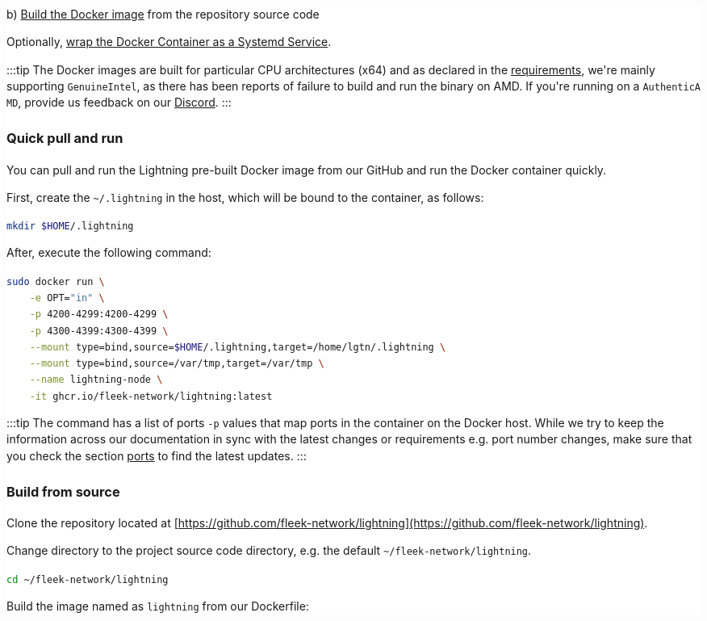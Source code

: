 b) [Build the Docker image](#build-from-source) from the repository source code

Optionally, [wrap the Docker Container as a Systemd Service](#docker-container-as-a-systemd-service).

:::tip
The Docker images are built for particular CPU architectures (x64) and as declared in the [requirements](/docs/node/requirements/#specs), we're mainly supporting `GenuineIntel`, as there has been reports of failure to build and run the binary on AMD. If you're running on a `AuthenticAMD`, provide us feedback on our [Discord](https://discord.gg/fleek).
:::

### Quick pull and run

You can pull and run the Lightning pre-built Docker image from our GitHub and run the Docker container quickly.

First, create the `~/.lightning` in the host, which will be bound to the container, as follows:

```sh
mkdir $HOME/.lightning
```

After, execute the following command:

```sh
sudo docker run \
    -e OPT="in" \
    -p 4200-4299:4200-4299 \
    -p 4300-4399:4300-4399 \
    --mount type=bind,source=$HOME/.lightning,target=/home/lgtn/.lightning \
    --mount type=bind,source=/var/tmp,target=/var/tmp \
    --name lightning-node \
    -it ghcr.io/fleek-network/lightning:latest
```

:::tip
The command has a list of ports `-p` values that map ports in the container on the Docker host. While we try to keep the information across our documentation in sync with the latest changes or requirements e.g. port number changes, make sure that you check the section [ports](/docs/node/requirements#ports) to find the latest updates.
:::

### Build from source

Clone the repository located at [https://github.com/fleek-network/lightning](https://github.com/fleek-network/lightning).

<GitCloneOptions />

Change directory to the project source code directory, e.g. the default `~/fleek-network/lightning`.

```sh
cd ~/fleek-network/lightning
```

Build the image named as `lightning` from our Dockerfile:
